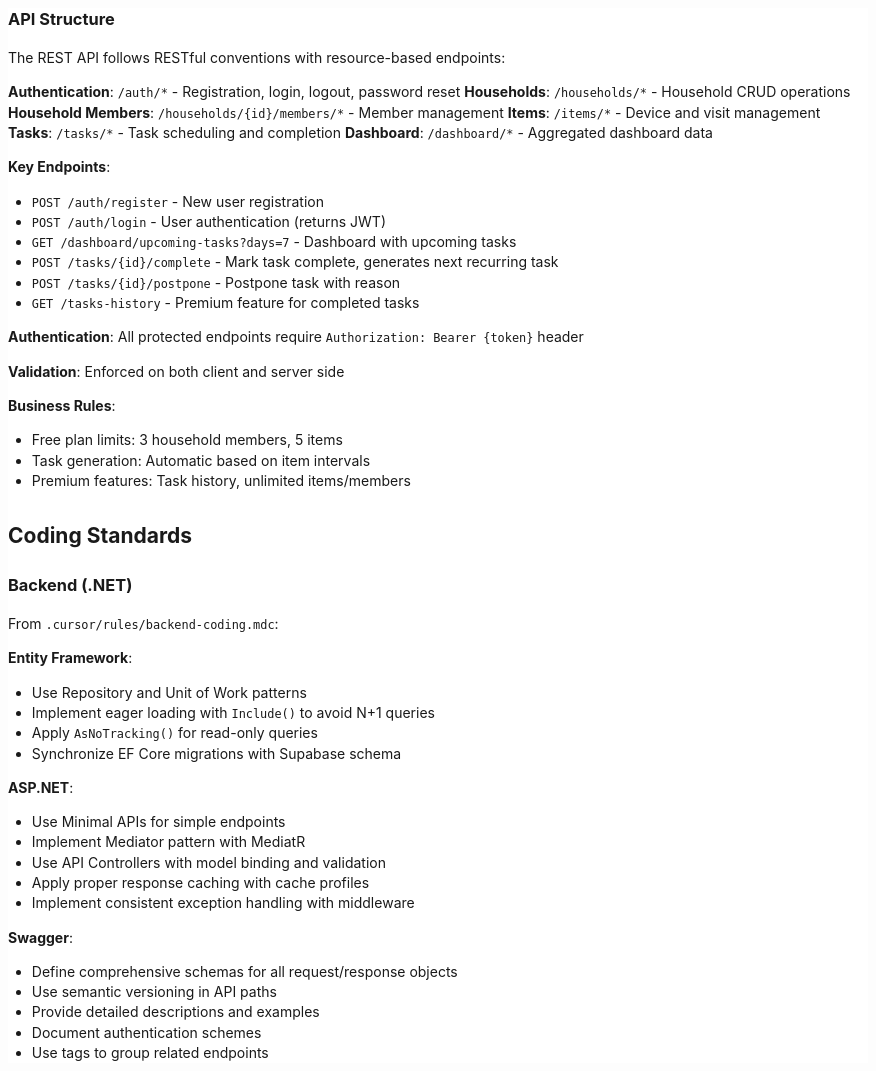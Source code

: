 ### API Structure

The REST API follows RESTful conventions with resource-based endpoints:

**Authentication**: `/auth/*` - Registration, login, logout, password reset
**Households**: `/households/*` - Household CRUD operations
**Household Members**: `/households/{id}/members/*` - Member management
**Items**: `/items/*` - Device and visit management
**Tasks**: `/tasks/*` - Task scheduling and completion
**Dashboard**: `/dashboard/*` - Aggregated dashboard data

**Key Endpoints**:
- `POST /auth/register` - New user registration
- `POST /auth/login` - User authentication (returns JWT)
- `GET /dashboard/upcoming-tasks?days=7` - Dashboard with upcoming tasks
- `POST /tasks/{id}/complete` - Mark task complete, generates next recurring task
- `POST /tasks/{id}/postpone` - Postpone task with reason
- `GET /tasks-history` - Premium feature for completed tasks

**Authentication**: All protected endpoints require `Authorization: Bearer {token}` header

**Validation**: Enforced on both client and server side

**Business Rules**:
- Free plan limits: 3 household members, 5 items
- Task generation: Automatic based on item intervals
- Premium features: Task history, unlimited items/members

## Coding Standards

### Backend (.NET)

From `.cursor/rules/backend-coding.mdc`:

**Entity Framework**:
- Use Repository and Unit of Work patterns
- Implement eager loading with `Include()` to avoid N+1 queries
- Apply `AsNoTracking()` for read-only queries
- Synchronize EF Core migrations with Supabase schema

**ASP.NET**:
- Use Minimal APIs for simple endpoints
- Implement Mediator pattern with MediatR
- Use API Controllers with model binding and validation
- Apply proper response caching with cache profiles
- Implement consistent exception handling with middleware

**Swagger**:
- Define comprehensive schemas for all request/response objects
- Use semantic versioning in API paths
- Provide detailed descriptions and examples
- Document authentication schemes
- Use tags to group related endpoints
